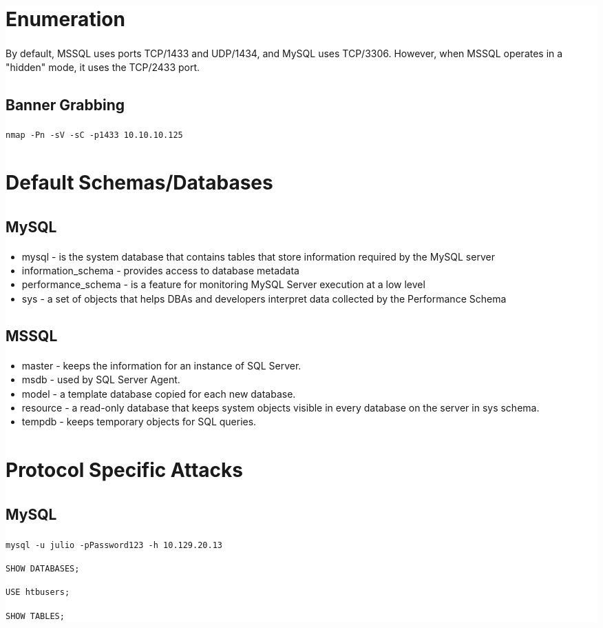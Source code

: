 
# Enumeration

By default, MSSQL uses ports TCP/1433 and UDP/1434, and MySQL uses TCP/3306. However, when MSSQL operates in a "hidden" mode, it uses the TCP/2433 port.

## Banner Grabbing

```
nmap -Pn -sV -sC -p1433 10.10.10.125
```

# Default Schemas/Databases

## MySQL


- mysql - is the system database that contains tables that store information required by the MySQL server
- information_schema - provides access to database metadata
- performance_schema - is a feature for monitoring MySQL Server execution at a low level
- sys - a set of objects that helps DBAs and developers interpret data collected by the Performance Schema

## MSSQL

- master - keeps the information for an instance of SQL Server.
- msdb - used by SQL Server Agent.
- model - a template database copied for each new database.
- resource - a read-only database that keeps system objects visible in every database on the server in sys schema.
- tempdb - keeps temporary objects for SQL queries.

# Protocol Specific Attacks

## MySQL

```
mysql -u julio -pPassword123 -h 10.129.20.13
```

```
SHOW DATABASES;
```

```
USE htbusers;
```

```
SHOW TABLES;
```
